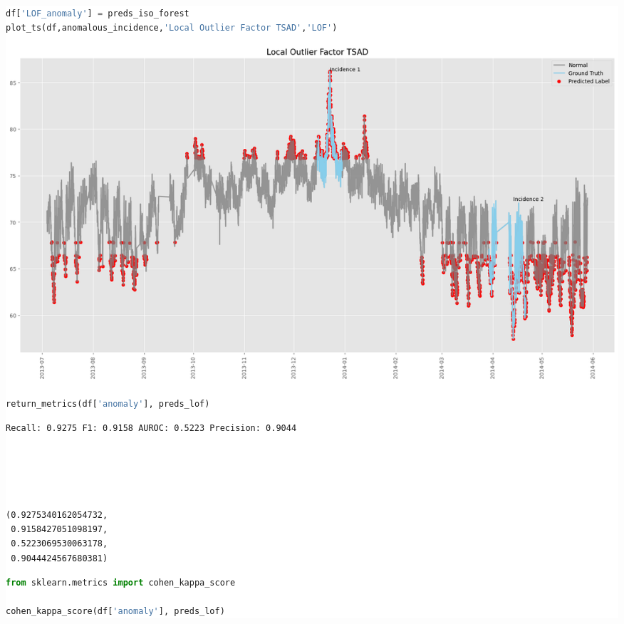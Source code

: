 


```python
df['LOF_anomaly'] = preds_iso_forest
plot_ts(df,anomalous_incidence,'Local Outlier Factor TSAD','LOF')
```


    
![png](TSAD_machine_learning_files/TSAD_machine_learning_40_0.png)
    



```python
return_metrics(df['anomaly'], preds_lof)
```

    Recall: 0.9275 F1: 0.9158 AUROC: 0.5223 Precision: 0.9044





    (0.9275340162054732,
     0.9158427051098197,
     0.5223069530063178,
     0.9044424567680381)




```python
from sklearn.metrics import cohen_kappa_score

cohen_kappa_score(df['anomaly'], preds_lof)
```
